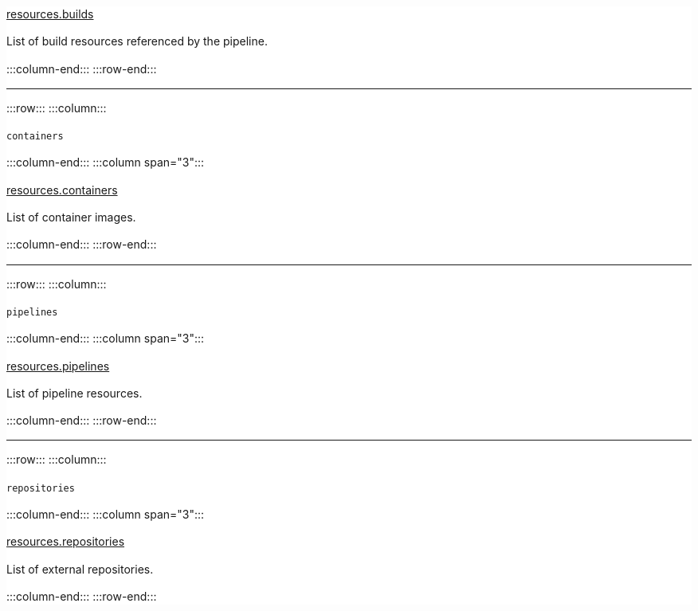 [resources.builds](resources-builds.md)
  
List of build resources referenced by the pipeline. 
 
  :::column-end:::
:::row-end:::

___




:::row:::
  :::column:::
   
   `containers`
   
  :::column-end:::
  :::column span="3":::
 
[resources.containers](resources-containers.md)
  
List of container images. 
 
  :::column-end:::
:::row-end:::

___




:::row:::
  :::column:::
   
   `pipelines`
   
  :::column-end:::
  :::column span="3":::
 
[resources.pipelines](resources-pipelines.md)
  
List of pipeline resources. 
 
  :::column-end:::
:::row-end:::

___




:::row:::
  :::column:::
   
   `repositories`
   
  :::column-end:::
  :::column span="3":::
 
[resources.repositories](resources-repositories.md)
  
List of external repositories. 
 
  :::column-end:::
:::row-end:::
